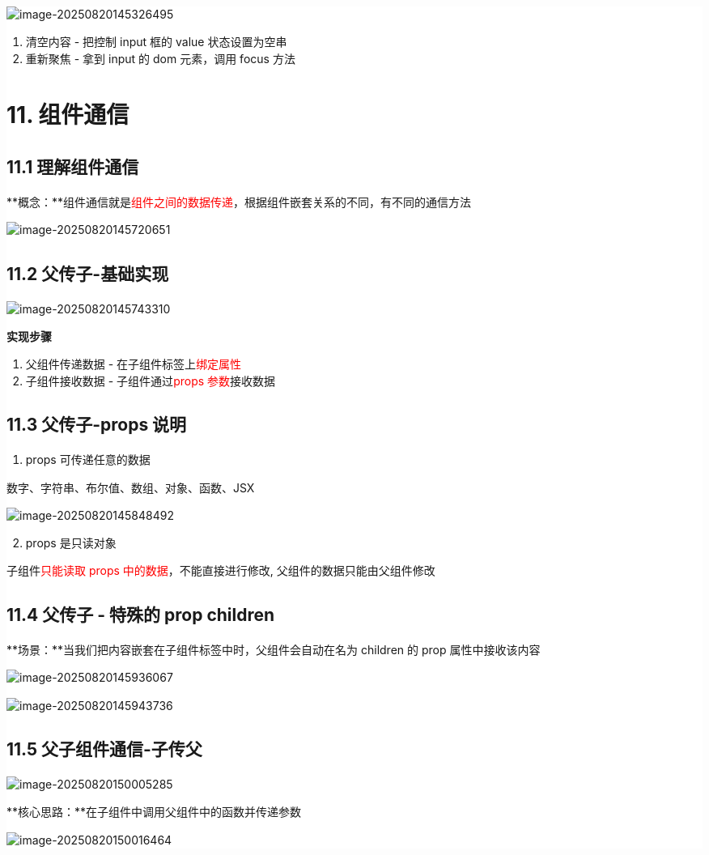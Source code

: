![image-20250820145326495](https://ossjshenry.oss-cn-hangzhou.aliyuncs.com/img/image-20250820145326495.png)

1. 清空内容 - 把控制 input 框的 value 状态设置为空串
2. 重新聚焦 - 拿到 input 的 dom 元素，调用 focus 方法

# 11. 组件通信

## 11.1 理解组件通信

**概念：**组件通信就是<font color='red'>组件之间的数据传递</font>，根据组件嵌套关系的不同，有不同的通信方法

![image-20250820145720651](https://ossjshenry.oss-cn-hangzhou.aliyuncs.com/img/image-20250820145720651.png)

## 11.2 父传子-基础实现

![image-20250820145743310](https://ossjshenry.oss-cn-hangzhou.aliyuncs.com/img/image-20250820145743310.png)

**实现步骤**

1. 父组件传递数据 - 在子组件标签上<font color='red'>绑定属性</font>
2. 子组件接收数据 - 子组件通过<font color='red'>props 参数</font>接收数据

## 11.3 父传子-props 说明

1. props 可传递任意的数据

数字、字符串、布尔值、数组、对象、函数、JSX

![image-20250820145848492](https://ossjshenry.oss-cn-hangzhou.aliyuncs.com/img/image-20250820145848492.png)

2. props 是只读对象

子组件<font color='red'>只能读取 props 中的数据</font>，不能直接进行修改, 父组件的数据只能由父组件修改

## 11.4 父传子 - 特殊的 prop children

**场景：**当我们把内容嵌套在子组件标签中时，父组件会自动在名为 children 的 prop 属性中接收该内容

![image-20250820145936067](https://ossjshenry.oss-cn-hangzhou.aliyuncs.com/img/image-20250820145936067.png)

![image-20250820145943736](https://ossjshenry.oss-cn-hangzhou.aliyuncs.com/img/image-20250820145943736.png)

## 11.5 父子组件通信-子传父

![image-20250820150005285](https://ossjshenry.oss-cn-hangzhou.aliyuncs.com/img/image-20250820150005285.png)

**核心思路：**在子组件中调用父组件中的函数并传递参数

![image-20250820150016464](https://ossjshenry.oss-cn-hangzhou.aliyuncs.com/img/image-20250820150016464.png)
